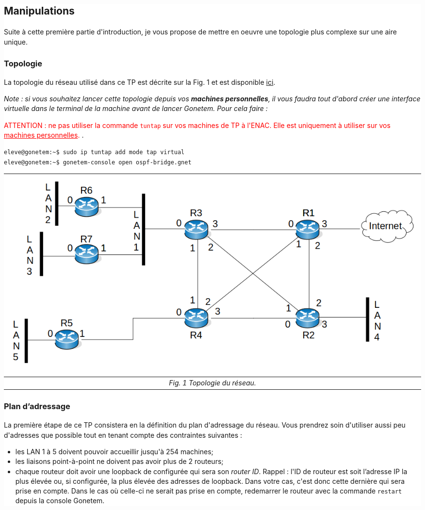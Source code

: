 ## Manipulations

Suite à cette première partie d'introduction, je vous propose de mettre en oeuvre une topologie plus complexe sur une aire unique.

### Topologie

La topologie du réseau utilisé dans ce TP est décrite sur la Fig. 1 et est disponible [ici](ospf.gnet).

*Note : si vous souhaitez lancer cette topologie depuis vos **machines personnelles**, il vous faudra tout d'abord créer une interface virtuelle dans le terminal de la machine avant de lancer Gonetem. Pour cela faire :*

<span style="color:red">ATTENTION : ne pas utiliser la commande `tuntap` sur vos machines de TP à l'ENAC. Elle est uniquement à utiliser sur vos <u>machines personnelles</u>. </span>.
```bash
eleve@gonetem:~$ sudo ip tuntap add mode tap virtual
eleve@gonetem:~$ gonetem-console open ospf-bridge.gnet
```


|  ![Topologie du réseau.](topoOSPF.png) |
|:--:|
| *Fig. 1 Topologie du réseau.* |

### Plan d’adressage

La première étape de ce TP consistera en la définition du plan d'adressage du réseau. Vous prendrez soin d'utiliser aussi peu d'adresses que possible tout en tenant compte des contraintes suivantes :

* les LAN 1 à 5 doivent pouvoir accueillir jusqu'à 254 machines;
* les liaisons point-à-point ne doivent pas avoir plus de 2 routeurs;
* chaque routeur doit avoir une loopback de configurée qui sera son *router ID*. Rappel : l'ID de routeur est soit l’adresse IP la plus élevée ou, si configurée, la plus élevée des adresses de loopback. Dans votre cas, c'est donc cette dernière qui sera prise en compte. Dans le cas où celle-ci ne serait pas prise en compte, redemarrer le routeur avec la commande `restart` depuis la console Gonetem.
